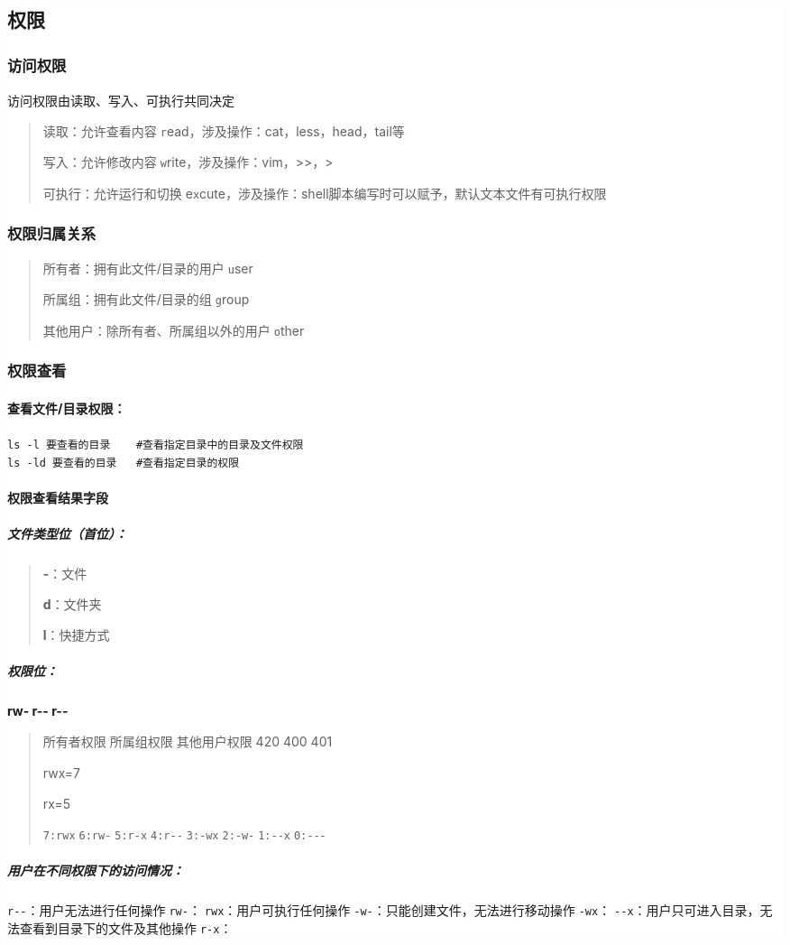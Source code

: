 
## 权限
### 访问权限

访问权限由读取、写入、可执行共同决定

> 读取：允许查看内容 `r`ead，涉及操作：cat，less，head，tail等
>
> 写入：允许修改内容 `w`rite，涉及操作：vim，>>，> 
>
> 可执行：允许运行和切换 e`x`cute，涉及操作：shell脚本编写时可以赋予，默认文本文件有可执行权限


### 权限归属关系

> 所有者：拥有此文件/目录的用户 `u`ser
>
> 所属组：拥有此文件/目录的组 `g`roup
>
> 其他用户：除所有者、所属组以外的用户 `o`ther


### 权限查看

#### 查看文件/目录权限：

```shell
ls -l 要查看的目录	#查看指定目录中的目录及文件权限
ls -ld 要查看的目录	#查看指定目录的权限
```

#### 权限查看结果字段
##### 文件类型位（首位）：

> **-**：文件
>
> **d**：文件夹
>
> **l**：快捷方式

##### 权限位：

**rw- r-- r--**

> 所有者权限 所属组权限 其他用户权限
> 420 400 401
>
> rwx=7
>
> rx=5
>
>`7:rwx`    `6:rw-`    `5:r-x`    `4:r--`    `3:-wx`    `2:-w-`    `1:--x`    `0:---`


##### 用户在不同权限下的访问情况：
`r--`：用户无法进行任何操作
`rw-`：
`rwx`：用户可执行任何操作
`-w-`：只能创建文件，无法进行移动操作
`-wx`：
`--x`：用户只可进入目录，无法查看到目录下的文件及其他操作
`r-x`：
